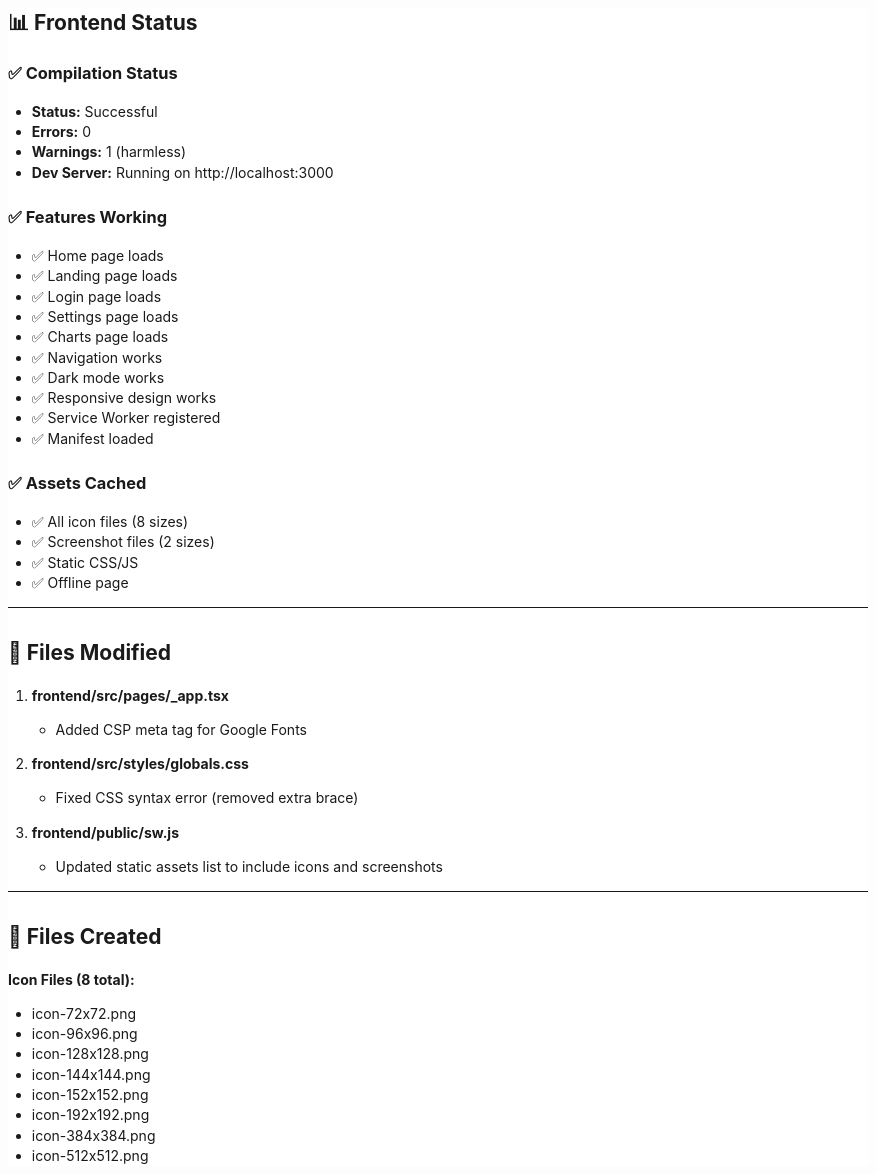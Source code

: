 ## 📊 Frontend Status

### ✅ Compilation Status
- **Status:** Successful
- **Errors:** 0
- **Warnings:** 1 (harmless)
- **Dev Server:** Running on http://localhost:3000

### ✅ Features Working
- ✅ Home page loads
- ✅ Landing page loads
- ✅ Login page loads
- ✅ Settings page loads
- ✅ Charts page loads
- ✅ Navigation works
- ✅ Dark mode works
- ✅ Responsive design works
- ✅ Service Worker registered
- ✅ Manifest loaded

### ✅ Assets Cached
- ✅ All icon files (8 sizes)
- ✅ Screenshot files (2 sizes)
- ✅ Static CSS/JS
- ✅ Offline page

---

## 📝 Files Modified

1. **frontend/src/pages/_app.tsx**
   - Added CSP meta tag for Google Fonts

2. **frontend/src/styles/globals.css**
   - Fixed CSS syntax error (removed extra brace)

3. **frontend/public/sw.js**
   - Updated static assets list to include icons and screenshots

---

## 📝 Files Created

**Icon Files (8 total):**
- icon-72x72.png
- icon-96x96.png
- icon-128x128.png
- icon-144x144.png
- icon-152x152.png
- icon-192x192.png
- icon-384x384.png
- icon-512x512.png
